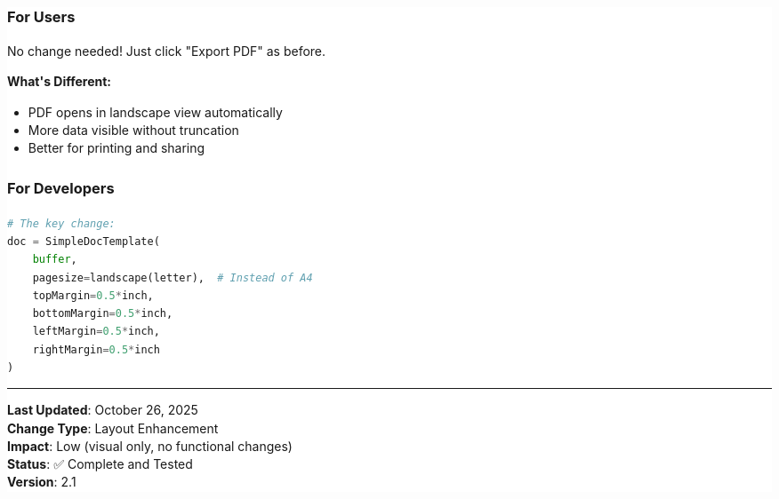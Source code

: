 ### For Users
No change needed! Just click "Export PDF" as before.

**What's Different:**
- PDF opens in landscape view automatically
- More data visible without truncation
- Better for printing and sharing

### For Developers
```python
# The key change:
doc = SimpleDocTemplate(
    buffer, 
    pagesize=landscape(letter),  # Instead of A4
    topMargin=0.5*inch,
    bottomMargin=0.5*inch,
    leftMargin=0.5*inch,
    rightMargin=0.5*inch
)
```

---

**Last Updated**: October 26, 2025  
**Change Type**: Layout Enhancement  
**Impact**: Low (visual only, no functional changes)  
**Status**: ✅ Complete and Tested  
**Version**: 2.1
